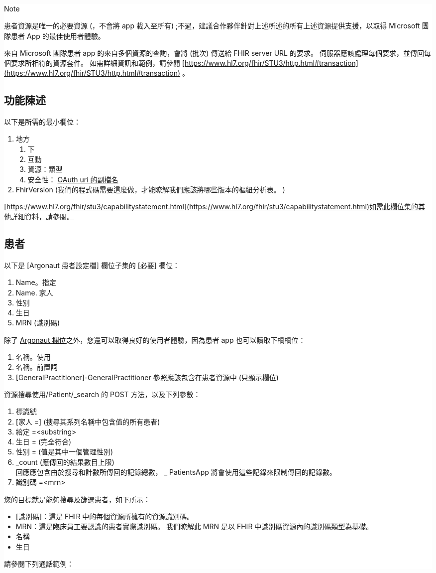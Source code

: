> [!NOTE]
> 患者資源是唯一的必要資源 (，不會將 app 載入至所有) ;不過，建議合作夥伴針對上述所述的所有上述資源提供支援，以取得 Microsoft 團隊患者 App 的最佳使用者體驗。

來自 Microsoft 團隊患者 app 的來自多個資源的查詢，會將 (批次) 傳送給 FHIR server URL 的要求。 伺服器應該處理每個要求，並傳回每個要求所相符的資源套件。 如需詳細資訊和範例，請參閱 [https://www.hl7.org/fhir/STU3/http.html#transaction](https://www.hl7.org/fhir/STU3/http.html#transaction) 。

## <a name="capability-statement"></a>功能陳述

以下是所需的最小欄位：

1. 地方
   1. 下
   2. 互動
   3. 資源：類型
   4. 安全性： [OAuth uri 的副檔名](https://hl7.org/fhir/extension-oauth-uris.html)
2. FhirVersion (我們的程式碼需要這麼做，才能瞭解我們應該將哪些版本的樞紐分析表。 ) 

[https://www.hl7.org/fhir/stu3/capabilitystatement.html](https://www.hl7.org/fhir/stu3/capabilitystatement.html)如需此欄位集的其他詳細資料，請參閱。

## <a name="patient"></a>患者

以下是 [Argonaut 患者設定檔] 欄位子集的 [必要] 欄位：

1. Name。指定
2. Name. 家人
3. 性別
4. 生日
5. MRN (識別碼) 

除了 [Argonaut 欄位](http://www.fhir.org/guides/argonaut/r2/StructureDefinition-argo-patient.html)之外，您還可以取得良好的使用者體驗，因為患者 app 也可以讀取下欄欄位：

1. 名稱。使用
2. 名稱。前置詞
3. [GeneralPractitioner]-GeneralPractitioner 參照應該包含在患者資源中 (只顯示欄位) 

資源搜尋使用/Patient/_search 的 POST 方法，以及下列參數：

1. 標識號
2. [家人 =] (搜尋其系列名稱中包含值的所有患者) 
3. 給定 =\<substring>
4. 生日 = (完全符合) 
5. 性別 = (值是其中一個管理性別) 
6. \_count (應傳回的結果數目上限)  <br> 回應應包含由於搜尋和計數所傳回的記錄總數， \_ PatientsApp 將會使用這些記錄來限制傳回的記錄數。
7. 識別碼 =\<mrn>

您的目標就是能夠搜尋及篩選患者，如下所示：

- [識別碼]：這是 FHIR 中的每個資源所擁有的資源識別碼。
- MRN：這是臨床員工要認識的患者實際識別碼。 我們瞭解此 MRN 是以 FHIR 中識別碼資源內的識別碼類型為基礎。
- 名稱
- 生日

請參閱下列通話範例：
